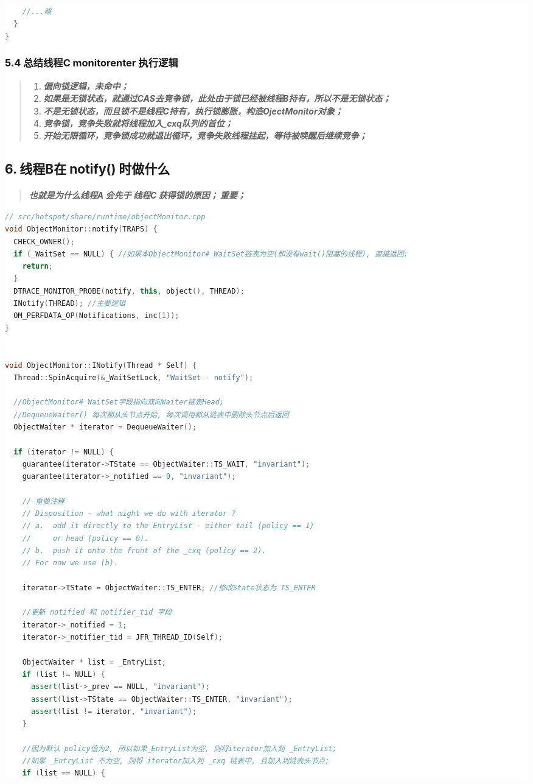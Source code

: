 ```c++
    //...略
  }
}
```

### 5.4 总结线程C monitorenter 执行逻辑

> 1. ***偏向锁逻辑，未命中；***
> 2. ***如果是无锁状态，就通过CAS去竞争锁，此处由于锁已经被线程B持有，所以不是无锁状态；***
> 3. ***不是无锁状态，而且锁不是线程C持有，执行锁膨胀，构造OjectMonitor对象；***
> 4. ***竞争锁，竞争失败就将线程加入_cxq队列的首位；***
> 5. ***开始无限循环，竞争锁成功就退出循环，竞争失败线程挂起，等待被唤醒后继续竞争；***

## 6. 线程B在 notify() 时做什么

> ***也就是为什么线程A 会先于 线程C 获得锁的原因； 重要；***

```c++
// src/hotspot/share/runtime/objectMonitor.cpp
void ObjectMonitor::notify(TRAPS) {
  CHECK_OWNER();
  if (_WaitSet == NULL) { //如果本ObjectMonitor#_WaitSet链表为空(即没有wait()阻塞的线程), 直接返回;
    return;
  }
  DTRACE_MONITOR_PROBE(notify, this, object(), THREAD);
  INotify(THREAD); //主要逻辑
  OM_PERFDATA_OP(Notifications, inc(1));
}


void ObjectMonitor::INotify(Thread * Self) {
  Thread::SpinAcquire(&_WaitSetLock, "WaitSet - notify");
  
  //ObjectMonitor#_WaitSet字段指向双向Waiter链表Head;
  //DequeueWaiter() 每次都从头节点开始, 每次调用都从链表中删除头节点后返回
  ObjectWaiter * iterator = DequeueWaiter(); 

  if (iterator != NULL) {
    guarantee(iterator->TState == ObjectWaiter::TS_WAIT, "invariant");
    guarantee(iterator->_notified == 0, "invariant");
    
    // 重要注释
    // Disposition - what might we do with iterator ?
    // a.  add it directly to the EntryList - either tail (policy == 1)
    //     or head (policy == 0).
    // b.  push it onto the front of the _cxq (policy == 2).
    // For now we use (b).

    iterator->TState = ObjectWaiter::TS_ENTER; //修改State状态为 TS_ENTER

    //更新 notified 和 notifier_tid 字段
    iterator->_notified = 1; 
    iterator->_notifier_tid = JFR_THREAD_ID(Self);

    ObjectWaiter * list = _EntryList;
    if (list != NULL) {
      assert(list->_prev == NULL, "invariant");
      assert(list->TState == ObjectWaiter::TS_ENTER, "invariant");
      assert(list != iterator, "invariant");
    }

    //因为默认 policy值为2, 所以如果_EntryList为空, 则将iterator加入到 _EntryList;
    //如果 _EntryList 不为空, 则将 iterator加入到 _cxq 链表中, 且加入到链表头节点;
    if (list == NULL) {
```